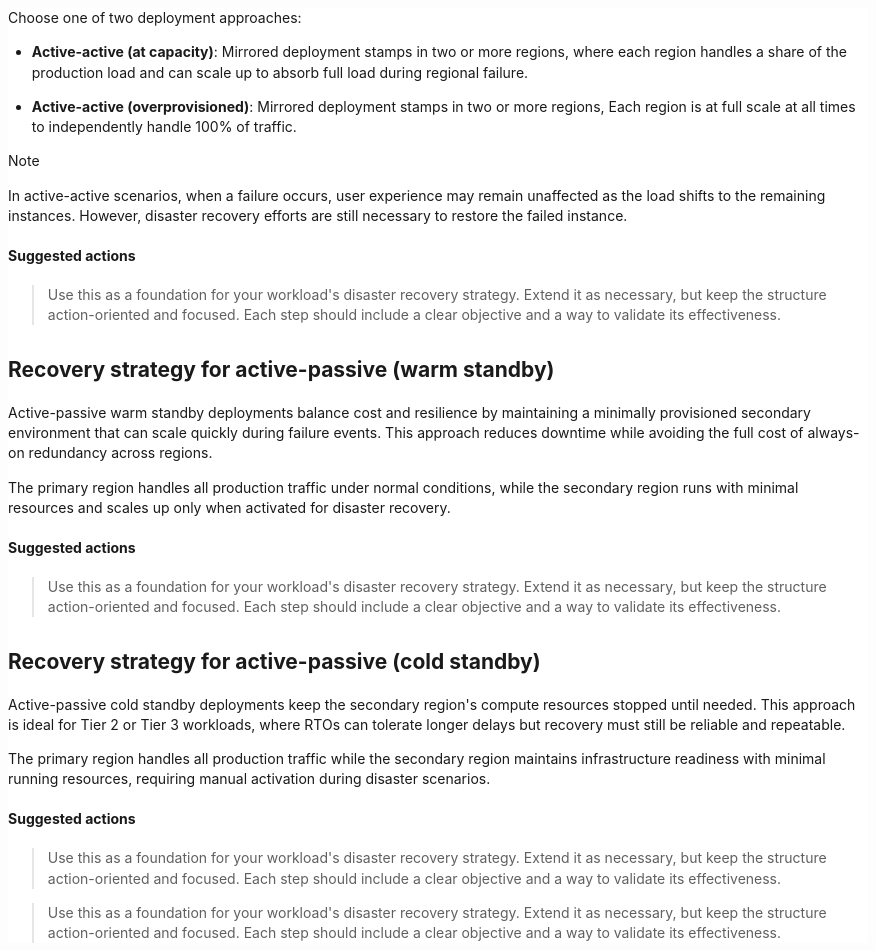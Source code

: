 Choose one of two deployment approaches:

- **Active-active (at capacity)**: Mirrored deployment stamps in two or more regions, where each region handles a share of the production load and can scale up to absorb full load during regional failure.

-  **Active-active (overprovisioned)**: Mirrored deployment stamps in two or more regions, Each region is at full scale at all times to independently handle 100% of traffic.

> [!NOTE]
> In active-active scenarios, when a failure occurs, user experience may remain unaffected as the load shifts to the remaining instances. However, disaster recovery efforts are still necessary to restore the failed instance.

#### Suggested actions

> Use this as a foundation for your workload's disaster recovery strategy. Extend it as necessary, but keep the structure action-oriented and focused. Each step should include a clear objective and a way to validate its effectiveness.



## Recovery strategy for active-passive (warm standby)

Active-passive warm standby deployments balance cost and resilience by maintaining a minimally provisioned secondary environment that can scale quickly during failure events. This approach reduces downtime while avoiding the full cost of always-on redundancy across regions.

The primary region handles all production traffic under normal conditions, while the secondary region runs with minimal resources and scales up only when activated for disaster recovery.

#### Suggested actions

> Use this as a foundation for your workload's disaster recovery strategy. Extend it as necessary, but keep the structure action-oriented and focused. Each step should include a clear objective and a way to validate its effectiveness.


## Recovery strategy for active-passive (cold standby)

Active-passive cold standby deployments keep the secondary region's compute resources stopped until needed. This approach is ideal for Tier 2 or Tier 3 workloads, where RTOs can tolerate longer delays but recovery must still be reliable and repeatable.

The primary region handles all production traffic while the secondary region maintains infrastructure readiness with minimal running resources, requiring manual activation during disaster scenarios.

#### Suggested actions

> Use this as a foundation for your workload's disaster recovery strategy. Extend it as necessary, but keep the structure action-oriented and focused. Each step should include a clear objective and a way to validate its effectiveness.

> Use this as a foundation for your workload's disaster recovery strategy. Extend it as necessary, but keep the structure action-oriented and focused. Each step should include a clear objective and a way to validate its effectiveness.
